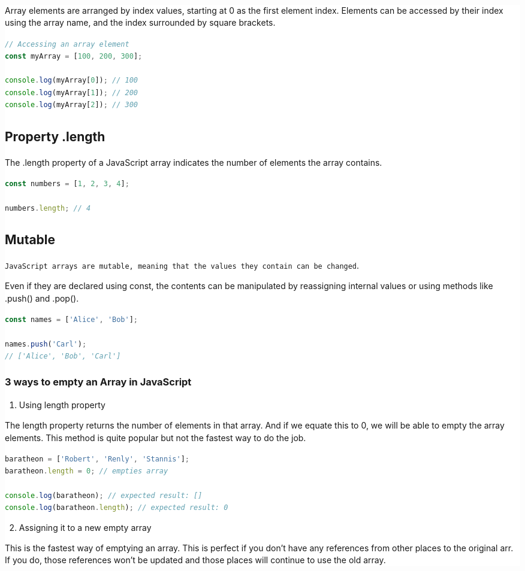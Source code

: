 Array elements are arranged by index values, starting at 0 as the first element index. Elements can be accessed by their index using the array name, and the index surrounded by square brackets.

```javascript
// Accessing an array element
const myArray = [100, 200, 300];

console.log(myArray[0]); // 100
console.log(myArray[1]); // 200
console.log(myArray[2]); // 300
```

## Property .length

The .length property of a JavaScript array indicates the number of elements the array contains.

```javascript
const numbers = [1, 2, 3, 4];

numbers.length; // 4
```

## Mutable

`JavaScript arrays are mutable, meaning that the values they contain can be changed`.

Even if they are declared using const, the contents can be manipulated by reassigning internal values or using methods like .push() and .pop().

```javascript
const names = ['Alice', 'Bob'];

names.push('Carl');
// ['Alice', 'Bob', 'Carl']
```

### 3 ways to empty an Array in JavaScript

1. Using length property

The length property returns the number of elements in that array. And if we equate this to 0, we will be able to empty the array elements. This method is quite popular but not the fastest way to do the job.

```javascript
baratheon = ['Robert', 'Renly', 'Stannis'];
baratheon.length = 0; // empties array

console.log(baratheon); // expected result: []
console.log(baratheon.length); // expected result: 0
```

2. Assigning it to a new empty array

This is the fastest way of emptying an array. This is perfect if you don’t have any references from other places to the original arr. If you do, those references won’t be updated and those places will continue to use the old array.
